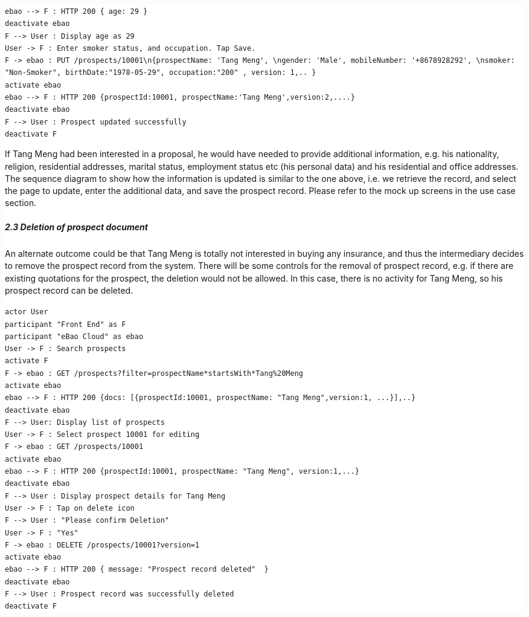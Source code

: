   ```puml
  ebao --> F : HTTP 200 { age: 29 }
  deactivate ebao
  F --> User : Display age as 29
  User -> F : Enter smoker status, and occupation. Tap Save.
  F -> ebao : PUT /prospects/10001\n{prospectName: 'Tang Meng', \ngender: 'Male', mobileNumber: '+8678928292', \nsmoker: "Non-Smoker", birthDate:"1978-05-29", occupation:"200" , version: 1,.. }
  activate ebao
  ebao --> F : HTTP 200 {prospectId:10001, prospectName:'Tang Meng',version:2,....}
  deactivate ebao
  F --> User : Prospect updated successfully
  deactivate F
```

If Tang Meng had been interested in a proposal, he would have needed to provide additional information, e.g. his nationality, religion, residential addresses, marital status, employment status etc (his personal data) and his residential and office addresses. The sequence diagram to show how the information is updated is similar to the one above, i.e. we retrieve the record, and select the page to update, enter the additional data, and save the prospect record. Please refer to the mock up screens in the use case section.

##### 2.3 Deletion of prospect document

An alternate outcome could be that Tang Meng is totally not interested in buying any insurance, and thus the intermediary decides to remove the prospect record from the system. There will be some controls for the removal of prospect record, e.g. if there are existing quotations for the prospect, the deletion would not be allowed. In this case, there is no activity for Tang Meng, so his prospect record can be deleted.

```puml
actor User
participant "Front End" as F
participant "eBao Cloud" as ebao
User -> F : Search prospects
activate F
F -> ebao : GET /prospects?filter=prospectName*startsWith*Tang%20Meng
activate ebao
ebao --> F : HTTP 200 {docs: [{prospectId:10001, prospectName: "Tang Meng",version:1, ...}],..}
deactivate ebao
F --> User: Display list of prospects
User -> F : Select prospect 10001 for editing
F -> ebao : GET /prospects/10001
activate ebao
ebao --> F : HTTP 200 {prospectId:10001, prospectName: "Tang Meng", version:1,...}
deactivate ebao
F --> User : Display prospect details for Tang Meng
User -> F : Tap on delete icon
F --> User : "Please confirm Deletion"
User -> F : "Yes"
F -> ebao : DELETE /prospects/10001?version=1
activate ebao
ebao --> F : HTTP 200 { message: "Prospect record deleted"  }
deactivate ebao
F --> User : Prospect record was successfully deleted
deactivate F
```
